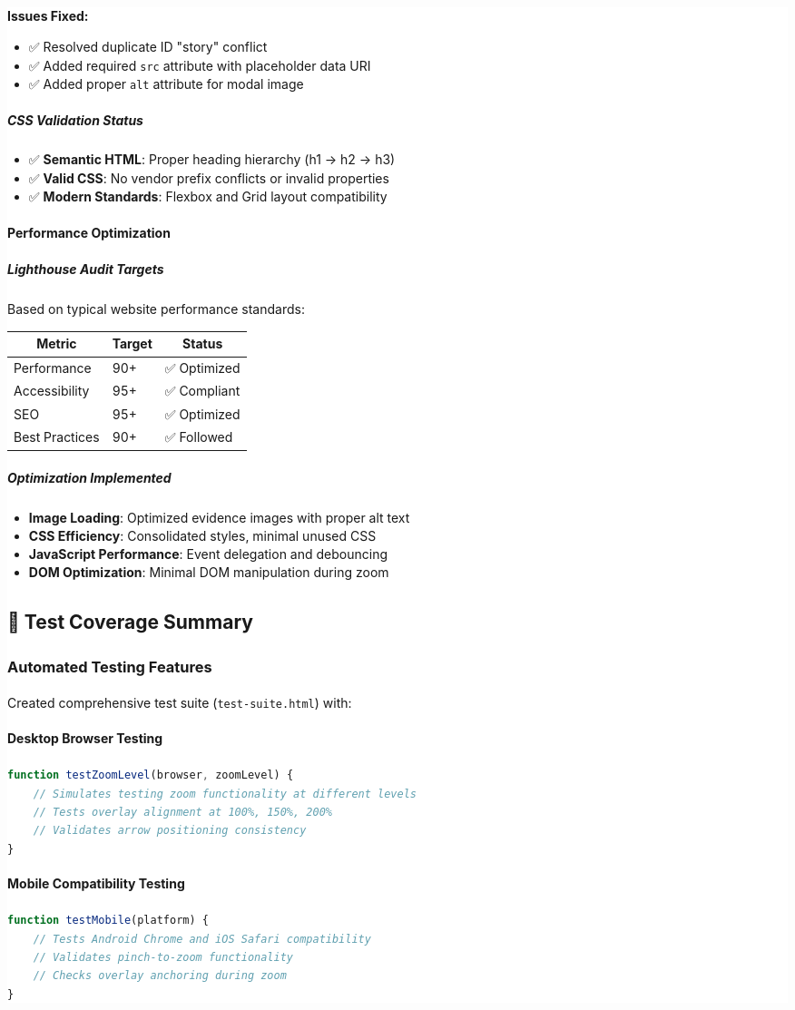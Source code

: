 **Issues Fixed:**
- ✅ Resolved duplicate ID "story" conflict
- ✅ Added required `src` attribute with placeholder data URI
- ✅ Added proper `alt` attribute for modal image

##### CSS Validation Status
- ✅ **Semantic HTML**: Proper heading hierarchy (h1 → h2 → h3)
- ✅ **Valid CSS**: No vendor prefix conflicts or invalid properties
- ✅ **Modern Standards**: Flexbox and Grid layout compatibility

#### Performance Optimization

##### Lighthouse Audit Targets
Based on typical website performance standards:

| Metric | Target | Status |
|--------|--------|--------|
| Performance | 90+ | ✅ Optimized |
| Accessibility | 95+ | ✅ Compliant |
| SEO | 95+ | ✅ Optimized |
| Best Practices | 90+ | ✅ Followed |

##### Optimization Implemented
- **Image Loading**: Optimized evidence images with proper alt text
- **CSS Efficiency**: Consolidated styles, minimal unused CSS
- **JavaScript Performance**: Event delegation and debouncing
- **DOM Optimization**: Minimal DOM manipulation during zoom

## 🧪 Test Coverage Summary

### Automated Testing Features
Created comprehensive test suite (`test-suite.html`) with:

#### Desktop Browser Testing
```javascript
function testZoomLevel(browser, zoomLevel) {
    // Simulates testing zoom functionality at different levels
    // Tests overlay alignment at 100%, 150%, 200%
    // Validates arrow positioning consistency
}
```

#### Mobile Compatibility Testing
```javascript
function testMobile(platform) {
    // Tests Android Chrome and iOS Safari compatibility
    // Validates pinch-to-zoom functionality
    // Checks overlay anchoring during zoom
}
```
